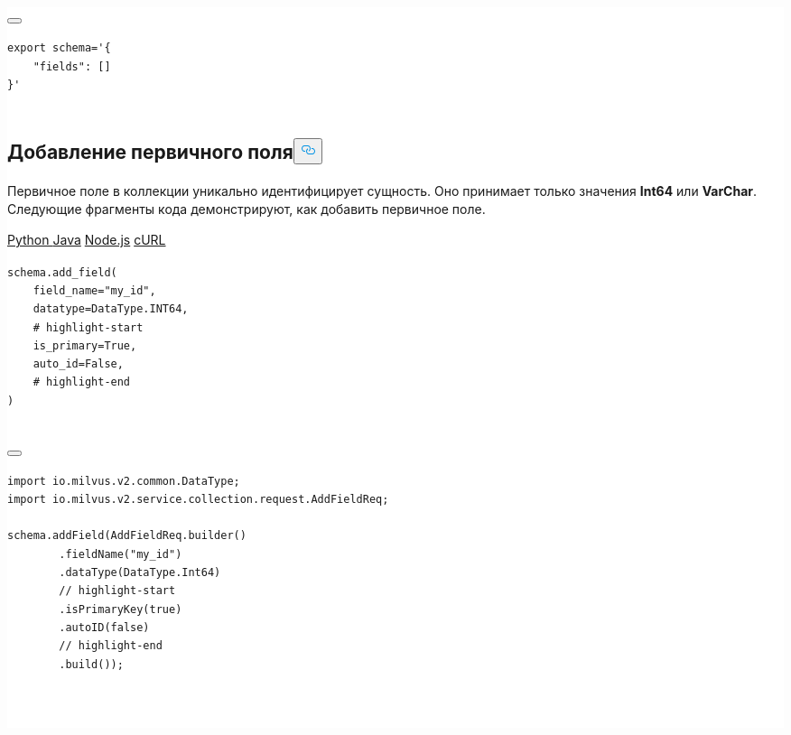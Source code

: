 <button class="copy-code-btn"></button></code></pre>
<pre><code translate="no" class="language-curl">export schema='{​
    &quot;fields&quot;: []​
}'​

</code></pre>
<h2 id="Add-Primary-Field​" class="common-anchor-header">Добавление первичного поля<button data-href="#Add-Primary-Field​" class="anchor-icon" translate="no">
      <svg translate="no"
        aria-hidden="true"
        focusable="false"
        height="20"
        version="1.1"
        viewBox="0 0 16 16"
        width="16"
      >
        <path
          fill="#0092E4"
          fill-rule="evenodd"
          d="M4 9h1v1H4c-1.5 0-3-1.69-3-3.5S2.55 3 4 3h4c1.45 0 3 1.69 3 3.5 0 1.41-.91 2.72-2 3.25V8.59c.58-.45 1-1.27 1-2.09C10 5.22 8.98 4 8 4H4c-.98 0-2 1.22-2 2.5S3 9 4 9zm9-3h-1v1h1c1 0 2 1.22 2 2.5S13.98 12 13 12H9c-.98 0-2-1.22-2-2.5 0-.83.42-1.64 1-2.09V6.25c-1.09.53-2 1.84-2 3.25C6 11.31 7.55 13 9 13h4c1.45 0 3-1.69 3-3.5S14.5 6 13 6z"
        ></path>
      </svg>
    </button></h2><p>Первичное поле в коллекции уникально идентифицирует сущность. Оно принимает только значения <strong>Int64</strong> или <strong>VarChar</strong>. Следующие фрагменты кода демонстрируют, как добавить первичное поле.</p>
<div class="multipleCode">
 <a href="#python">Python </a> <a href="#java">Java</a> <a href="#javascript">Node.js</a> <a href="#curl">cURL</a></div>
<pre><code translate="no" class="language-python">schema.add_field(​
    field_name=<span class="hljs-string">&quot;my_id&quot;</span>,​
    datatype=DataType.INT64,​
    <span class="hljs-comment"># highlight-start​</span>
    is_primary=<span class="hljs-literal">True</span>,​
    auto_id=<span class="hljs-literal">False</span>,​
    <span class="hljs-comment"># highlight-end​</span>
)​

<button class="copy-code-btn"></button></code></pre>

<pre><code translate="no" class="language-java"><span class="hljs-keyword">import</span> io.milvus.v2.common.DataType;​
<span class="hljs-keyword">import</span> io.milvus.v2.service.collection.request.AddFieldReq; ​
​
schema.addField(AddFieldReq.builder()​
        .fieldName(<span class="hljs-string">&quot;my_id&quot;</span>)​
        .dataType(DataType.Int64)​
        <span class="hljs-comment">// highlight-start​</span>
        .isPrimaryKey(<span class="hljs-literal">true</span>)​
        .autoID(<span class="hljs-literal">false</span>)​
        <span class="hljs-comment">// highlight-end​</span>
        .build());​
